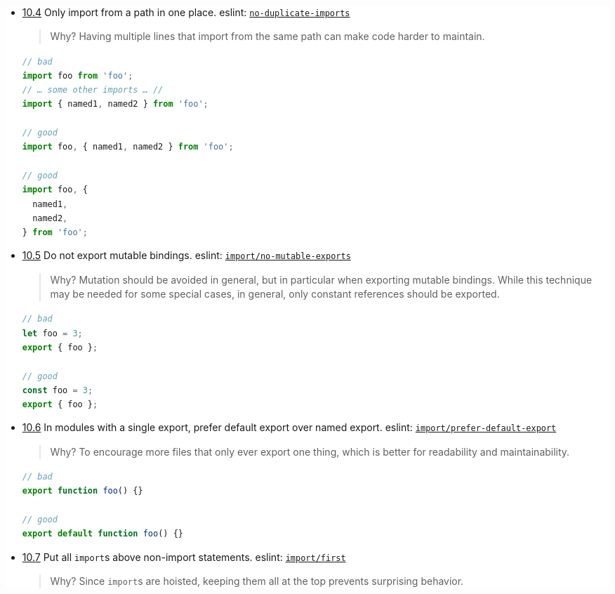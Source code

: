   <a name="modules--no-duplicate-imports"></a>
  - [10.4](#modules--no-duplicate-imports) Only import from a path in one place.
 eslint: [`no-duplicate-imports`](https://eslint.org/docs/rules/no-duplicate-imports)
    > Why? Having multiple lines that import from the same path can make code harder to maintain.

    ```javascript
    // bad
    import foo from 'foo';
    // … some other imports … //
    import { named1, named2 } from 'foo';

    // good
    import foo, { named1, named2 } from 'foo';

    // good
    import foo, {
      named1,
      named2,
    } from 'foo';
    ```

  <a name="modules--no-mutable-exports"></a>
  - [10.5](#modules--no-mutable-exports) Do not export mutable bindings.
 eslint: [`import/no-mutable-exports`](https://github.com/benmosher/eslint-plugin-import/blob/master/docs/rules/no-mutable-exports.md)
    > Why? Mutation should be avoided in general, but in particular when exporting mutable bindings. While this technique may be needed for some special cases, in general, only constant references should be exported.

    ```javascript
    // bad
    let foo = 3;
    export { foo };

    // good
    const foo = 3;
    export { foo };
    ```

  <a name="modules--prefer-default-export"></a>
  - [10.6](#modules--prefer-default-export) In modules with a single export, prefer default export over named export.
 eslint: [`import/prefer-default-export`](https://github.com/benmosher/eslint-plugin-import/blob/master/docs/rules/prefer-default-export.md)
    > Why? To encourage more files that only ever export one thing, which is better for readability and maintainability.

    ```javascript
    // bad
    export function foo() {}

    // good
    export default function foo() {}
    ```

  <a name="modules--imports-first"></a>
  - [10.7](#modules--imports-first) Put all `import`s above non-import statements.
 eslint: [`import/first`](https://github.com/benmosher/eslint-plugin-import/blob/master/docs/rules/first.md)
    > Why? Since `import`s are hoisted, keeping them all at the top prevents surprising behavior.
